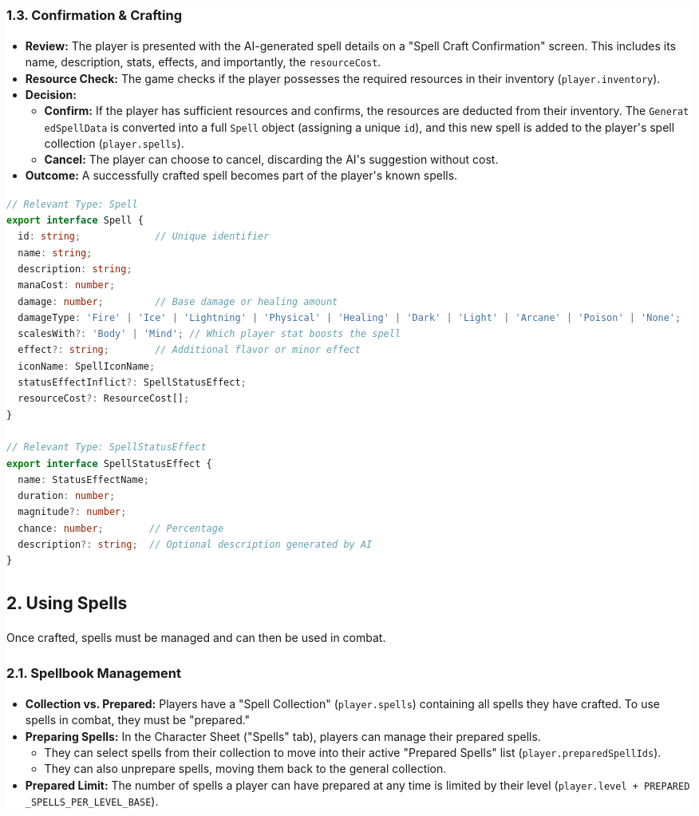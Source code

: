 ### 1.3. Confirmation & Crafting
-   **Review:** The player is presented with the AI-generated spell details on a "Spell Craft Confirmation" screen. This includes its name, description, stats, effects, and importantly, the `resourceCost`.
-   **Resource Check:** The game checks if the player possesses the required resources in their inventory (`player.inventory`).
-   **Decision:**
    *   **Confirm:** If the player has sufficient resources and confirms, the resources are deducted from their inventory. The `GeneratedSpellData` is converted into a full `Spell` object (assigning a unique `id`), and this new spell is added to the player's spell collection (`player.spells`).
    *   **Cancel:** The player can choose to cancel, discarding the AI's suggestion without cost.
-   **Outcome:** A successfully crafted spell becomes part of the player's known spells.

```typescript
// Relevant Type: Spell
export interface Spell {
  id: string;             // Unique identifier
  name: string;
  description: string;
  manaCost: number;
  damage: number;         // Base damage or healing amount
  damageType: 'Fire' | 'Ice' | 'Lightning' | 'Physical' | 'Healing' | 'Dark' | 'Light' | 'Arcane' | 'Poison' | 'None';
  scalesWith?: 'Body' | 'Mind'; // Which player stat boosts the spell
  effect?: string;        // Additional flavor or minor effect
  iconName: SpellIconName;
  statusEffectInflict?: SpellStatusEffect;
  resourceCost?: ResourceCost[];
}

// Relevant Type: SpellStatusEffect
export interface SpellStatusEffect {
  name: StatusEffectName;
  duration: number;
  magnitude?: number;
  chance: number;        // Percentage
  description?: string;  // Optional description generated by AI
}
```

## 2. Using Spells

Once crafted, spells must be managed and can then be used in combat.

### 2.1. Spellbook Management
-   **Collection vs. Prepared:** Players have a "Spell Collection" (`player.spells`) containing all spells they have crafted. To use spells in combat, they must be "prepared."
-   **Preparing Spells:** In the Character Sheet ("Spells" tab), players can manage their prepared spells.
    *   They can select spells from their collection to move into their active "Prepared Spells" list (`player.preparedSpellIds`).
    *   They can also unprepare spells, moving them back to the general collection.
-   **Prepared Limit:** The number of spells a player can have prepared at any time is limited by their level (`player.level + PREPARED_SPELLS_PER_LEVEL_BASE`).
